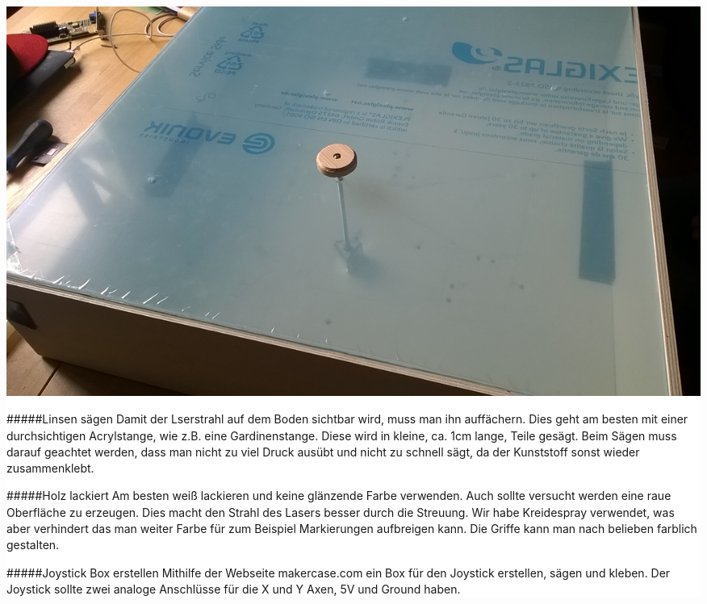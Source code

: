 ![lazor Computer](/images/ententearduino/11.jpg)

#####Linsen sägen
Damit der Lserstrahl auf dem Boden sichtbar wird, muss man ihn auffächern. Dies geht am besten mit einer durchsichtigen Acrylstange, wie z.B. eine Gardinenstange. Diese wird in kleine, ca. 1cm lange, Teile gesägt. Beim Sägen muss darauf geachtet werden, dass man nicht zu viel Druck ausübt und nicht zu schnell sägt, da der Kunststoff sonst wieder zusammenklebt.

#####Holz lackiert
Am besten weiß lackieren und keine glänzende Farbe verwenden.	Auch sollte versucht werden eine raue Oberfläche zu erzeugen. 
Dies macht den Strahl des Lasers besser durch die Streuung. Wir habe Kreidespray verwendet, was aber verhindert das man weiter Farbe für zum Beispiel Markierungen aufbreigen kann.
Die Griffe kann man nach belieben farblich gestalten. 

#####Joystick Box erstellen
Mithilfe der Webseite makercase.com ein Box für den Joystick erstellen, sägen und kleben. Der Joystick sollte zwei analoge Anschlüsse für die X und Y Axen, 5V und Ground haben. 
